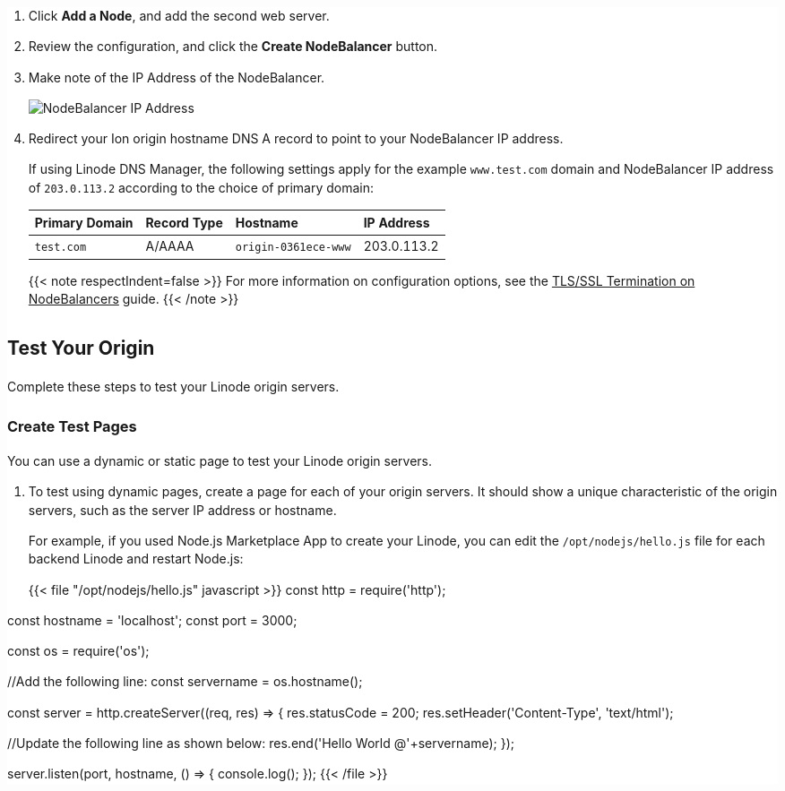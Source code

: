 1.  Click **Add a Node**, and add the second web server.

1.  Review the configuration, and click the **Create NodeBalancer** button.

1.  Make note of the IP Address of the NodeBalancer.

    ![NodeBalancer IP Address](nodeBalancerIP.png "NodeBalancer IP Address")

1.  Redirect your Ion origin hostname DNS A record to point to your NodeBalancer IP address.

    If using Linode DNS Manager, the following settings apply for the example `www.test.com` domain and NodeBalancer IP address of `203.0.113.2` according to the choice of primary domain:

    | Primary Domain                | Record Type | Hostname           | IP Address  |
    | ----------------------------- | ------------| ------------------ | ----------- |
    | `test.com`                    | A/AAAA      | `origin-0361ece-www` | 203.0.113.2 |

    {{< note respectIndent=false >}}
For more information on configuration options, see the [TLS/SSL Termination on NodeBalancers](/docs/products/networking/nodebalancers/guides/ssl-termination/) guide.
{{< /note >}}

## Test Your Origin

Complete these steps to test your Linode origin servers.

### Create Test Pages

You can use a dynamic or static page to test your Linode origin servers.

1.  To test using dynamic pages, create a page for each of your origin servers. It should show a unique characteristic of the origin servers, such as the server IP address or hostname.

    For example, if you used Node.js Marketplace App to create your Linode, you can edit the `/opt/nodejs/hello.js` file for each backend Linode and restart Node.js:

    {{< file "/opt/nodejs/hello.js" javascript >}}
const http = require('http');

const hostname = 'localhost';
const port = 3000;

const os = require('os');

//Add the following line:
const servername = os.hostname();

const server = http.createServer((req, res) => {
  res.statusCode = 200;
  res.setHeader('Content-Type', 'text/html');

//Update the following line as shown below:
  res.end('Hello World @'+servername);
});

server.listen(port, hostname, () => {
  console.log();
});
    {{< /file >}}
